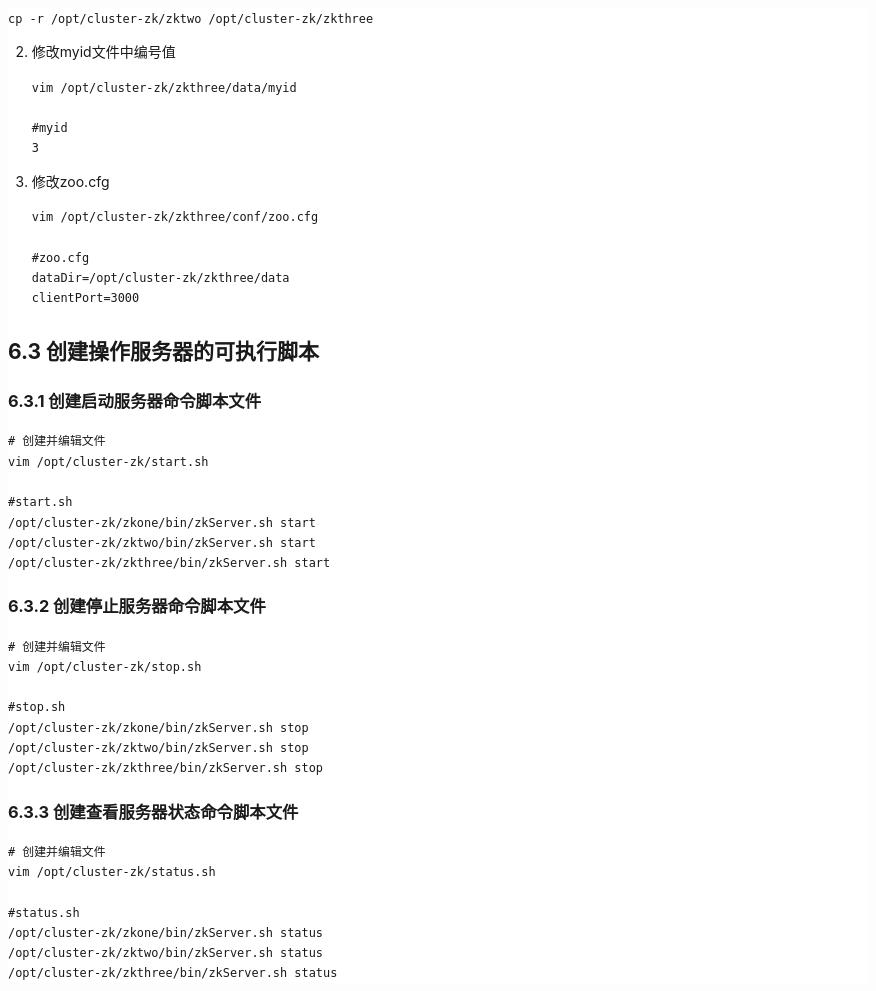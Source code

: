    ```shell
   cp -r /opt/cluster-zk/zktwo /opt/cluster-zk/zkthree
   ```

2. 修改myid文件中编号值

   ```shell
   vim /opt/cluster-zk/zkthree/data/myid
   
   #myid
   3
   ```

3. 修改zoo.cfg

   ```shell
   vim /opt/cluster-zk/zkthree/conf/zoo.cfg
   
   #zoo.cfg
   dataDir=/opt/cluster-zk/zkthree/data
   clientPort=3000
   ```

## 6.3 创建操作服务器的可执行脚本

### 6.3.1 创建启动服务器命令脚本文件

```shell
# 创建并编辑文件
vim /opt/cluster-zk/start.sh

#start.sh
/opt/cluster-zk/zkone/bin/zkServer.sh start
/opt/cluster-zk/zktwo/bin/zkServer.sh start
/opt/cluster-zk/zkthree/bin/zkServer.sh start
```

### 6.3.2 创建停止服务器命令脚本文件

```shell
# 创建并编辑文件
vim /opt/cluster-zk/stop.sh

#stop.sh
/opt/cluster-zk/zkone/bin/zkServer.sh stop
/opt/cluster-zk/zktwo/bin/zkServer.sh stop
/opt/cluster-zk/zkthree/bin/zkServer.sh stop
```

### 6.3.3 创建查看服务器状态命令脚本文件

```shell
# 创建并编辑文件
vim /opt/cluster-zk/status.sh

#status.sh
/opt/cluster-zk/zkone/bin/zkServer.sh status
/opt/cluster-zk/zktwo/bin/zkServer.sh status
/opt/cluster-zk/zkthree/bin/zkServer.sh status
```
